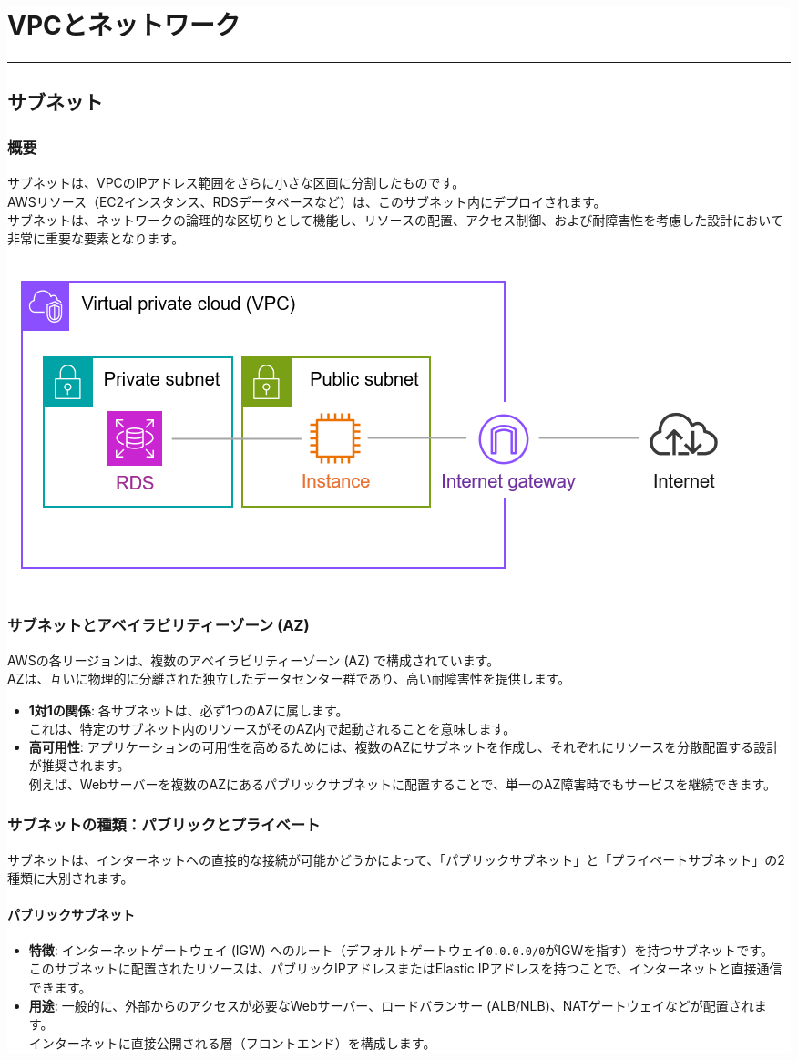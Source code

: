 
# VPCとネットワーク

---

## サブネット

### 概要

サブネットは、VPCのIPアドレス範囲をさらに小さな区画に分割したものです。  
AWSリソース（EC2インスタンス、RDSデータベースなど）は、このサブネット内にデプロイされます。  
サブネットは、ネットワークの論理的な区切りとして機能し、リソースの配置、アクセス制御、および耐障害性を考慮した設計において非常に重要な要素となります。  

![vpn](../subcat1/img/vpc_and_all.png)

### サブネットとアベイラビリティーゾーン (AZ)

AWSの各リージョンは、複数のアベイラビリティーゾーン (AZ) で構成されています。  
AZは、互いに物理的に分離された独立したデータセンター群であり、高い耐障害性を提供します。  

*   **1対1の関係**: 各サブネットは、必ず1つのAZに属します。  
    これは、特定のサブネット内のリソースがそのAZ内で起動されることを意味します。  
*   **高可用性**: アプリケーションの可用性を高めるためには、複数のAZにサブネットを作成し、それぞれにリソースを分散配置する設計が推奨されます。  
    例えば、Webサーバーを複数のAZにあるパブリックサブネットに配置することで、単一のAZ障害時でもサービスを継続できます。  

### サブネットの種類：パブリックとプライベート

サブネットは、インターネットへの直接的な接続が可能かどうかによって、「パブリックサブネット」と「プライベートサブネット」の2種類に大別されます。  

#### パブリックサブネット

*   **特徴**: インターネットゲートウェイ (IGW) へのルート（デフォルトゲートウェイ`0.0.0.0/0`がIGWを指す）を持つサブネットです。  
    このサブネットに配置されたリソースは、パブリックIPアドレスまたはElastic IPアドレスを持つことで、インターネットと直接通信できます。  
*   **用途**: 一般的に、外部からのアクセスが必要なWebサーバー、ロードバランサー (ALB/NLB)、NATゲートウェイなどが配置されます。  
    インターネットに直接公開される層（フロントエンド）を構成します。  
